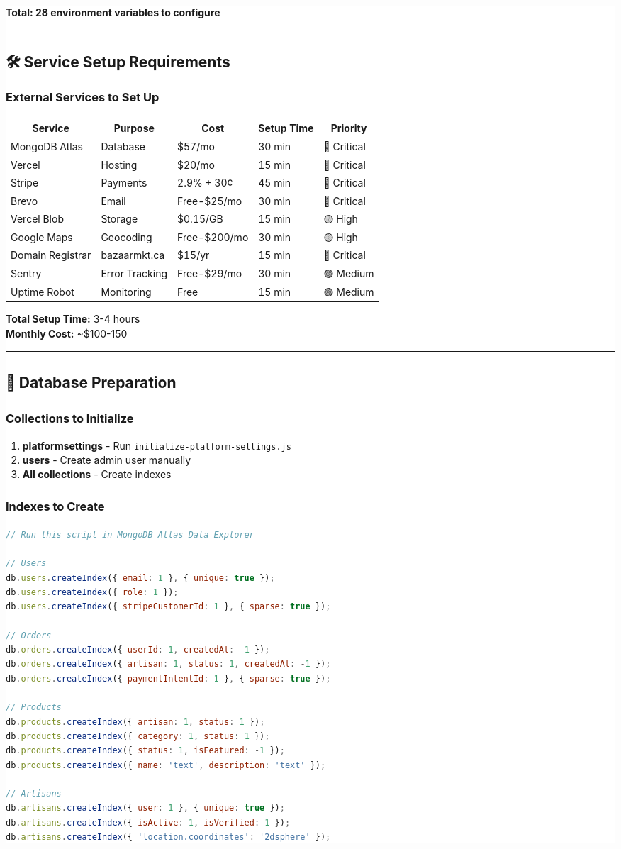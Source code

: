 **Total: 28 environment variables to configure**

---

## 🛠️ Service Setup Requirements

### External Services to Set Up

| Service | Purpose | Cost | Setup Time | Priority |
|---------|---------|------|------------|----------|
| MongoDB Atlas | Database | $57/mo | 30 min | 🔴 Critical |
| Vercel | Hosting | $20/mo | 15 min | 🔴 Critical |
| Stripe | Payments | 2.9% + 30¢ | 45 min | 🔴 Critical |
| Brevo | Email | Free-$25/mo | 30 min | 🔴 Critical |
| Vercel Blob | Storage | $0.15/GB | 15 min | 🟡 High |
| Google Maps | Geocoding | Free-$200/mo | 30 min | 🟡 High |
| Domain Registrar | bazaarmkt.ca | $15/yr | 15 min | 🔴 Critical |
| Sentry | Error Tracking | Free-$29/mo | 30 min | 🟢 Medium |
| Uptime Robot | Monitoring | Free | 15 min | 🟢 Medium |

**Total Setup Time:** 3-4 hours  
**Monthly Cost:** ~$100-150

---

## 📝 Database Preparation

### Collections to Initialize

1. **platformsettings** - Run `initialize-platform-settings.js`
2. **users** - Create admin user manually
3. **All collections** - Create indexes

### Indexes to Create

```javascript
// Run this script in MongoDB Atlas Data Explorer

// Users
db.users.createIndex({ email: 1 }, { unique: true });
db.users.createIndex({ role: 1 });
db.users.createIndex({ stripeCustomerId: 1 }, { sparse: true });

// Orders
db.orders.createIndex({ userId: 1, createdAt: -1 });
db.orders.createIndex({ artisan: 1, status: 1, createdAt: -1 });
db.orders.createIndex({ paymentIntentId: 1 }, { sparse: true });

// Products
db.products.createIndex({ artisan: 1, status: 1 });
db.products.createIndex({ category: 1, status: 1 });
db.products.createIndex({ status: 1, isFeatured: -1 });
db.products.createIndex({ name: 'text', description: 'text' });

// Artisans
db.artisans.createIndex({ user: 1 }, { unique: true });
db.artisans.createIndex({ isActive: 1, isVerified: 1 });
db.artisans.createIndex({ 'location.coordinates': '2dsphere' });
```
